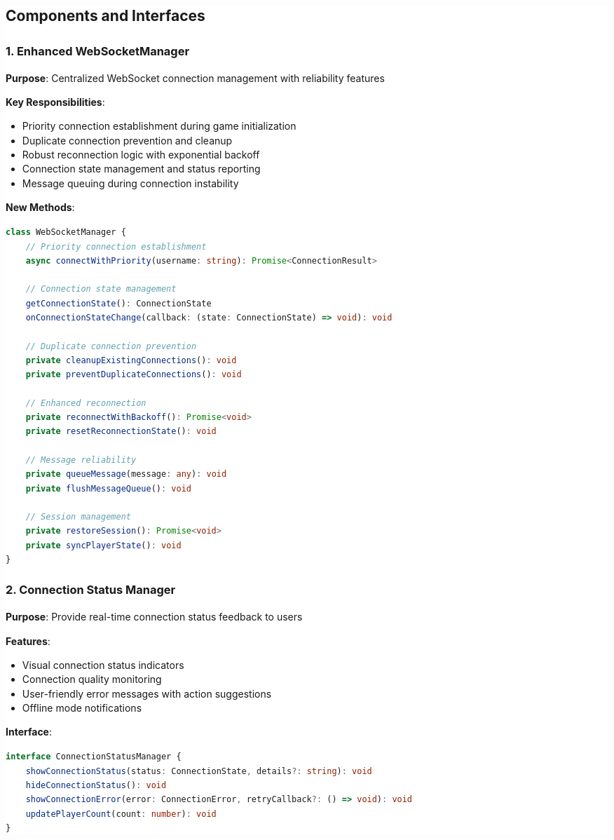 ## Components and Interfaces

### 1. Enhanced WebSocketManager

**Purpose**: Centralized WebSocket connection management with reliability features

**Key Responsibilities**:
- Priority connection establishment during game initialization
- Duplicate connection prevention and cleanup
- Robust reconnection logic with exponential backoff
- Connection state management and status reporting
- Message queuing during connection instability

**New Methods**:
```typescript
class WebSocketManager {
    // Priority connection establishment
    async connectWithPriority(username: string): Promise<ConnectionResult>
    
    // Connection state management
    getConnectionState(): ConnectionState
    onConnectionStateChange(callback: (state: ConnectionState) => void): void
    
    // Duplicate connection prevention
    private cleanupExistingConnections(): void
    private preventDuplicateConnections(): void
    
    // Enhanced reconnection
    private reconnectWithBackoff(): Promise<void>
    private resetReconnectionState(): void
    
    // Message reliability
    private queueMessage(message: any): void
    private flushMessageQueue(): void
    
    // Session management
    private restoreSession(): Promise<void>
    private syncPlayerState(): void
}
```

### 2. Connection Status Manager

**Purpose**: Provide real-time connection status feedback to users

**Features**:
- Visual connection status indicators
- Connection quality monitoring
- User-friendly error messages with action suggestions
- Offline mode notifications

**Interface**:
```typescript
interface ConnectionStatusManager {
    showConnectionStatus(status: ConnectionState, details?: string): void
    hideConnectionStatus(): void
    showConnectionError(error: ConnectionError, retryCallback?: () => void): void
    updatePlayerCount(count: number): void
}
```

